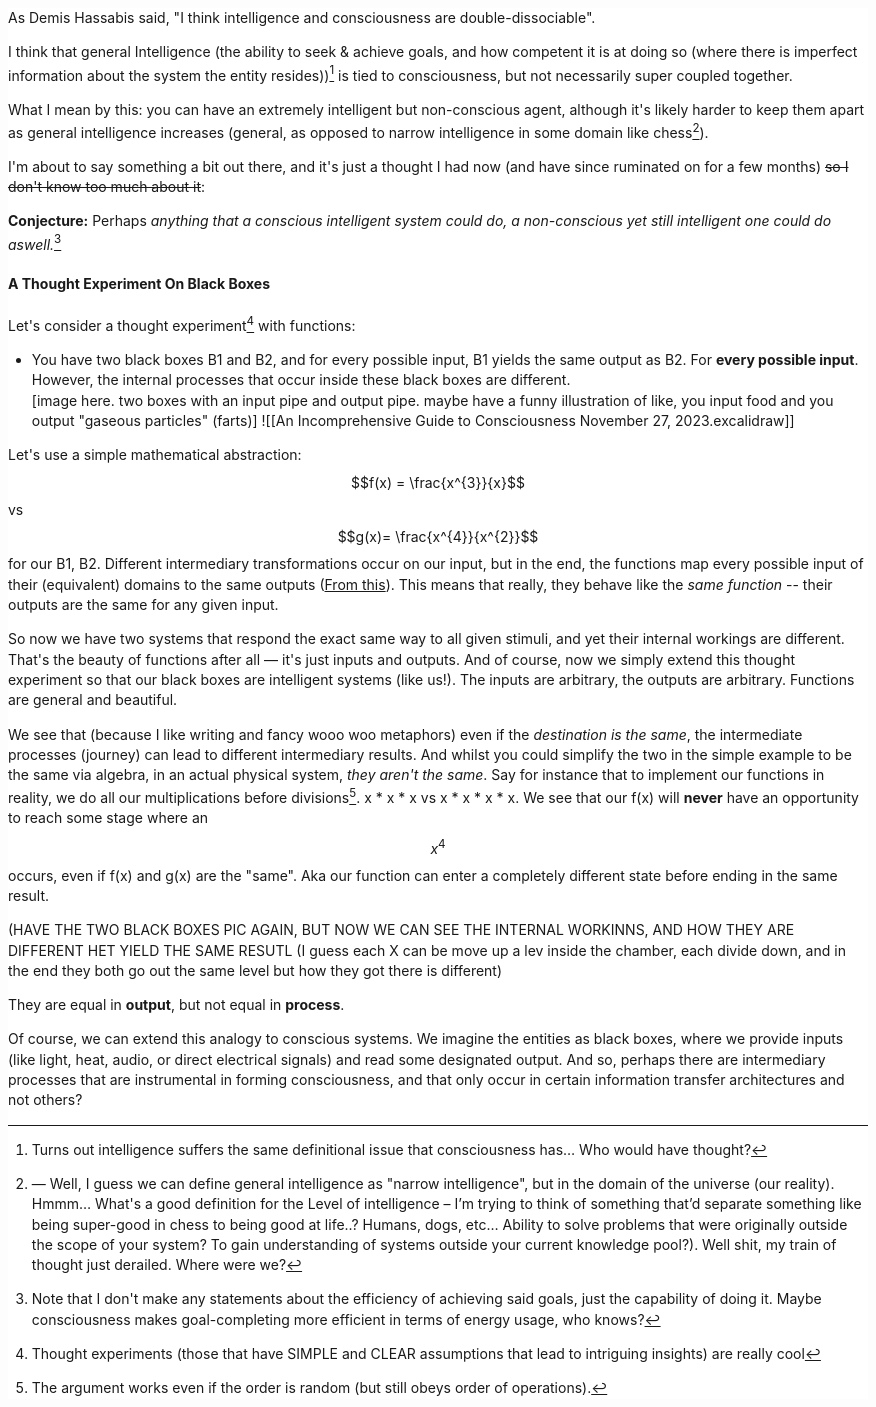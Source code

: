 As Demis Hassabis said, "I think intelligence and consciousness are double-dissociable".


I think that general Intelligence (the ability to seek & achieve goals, and how competent it is at doing so (where there is imperfect information about the system the entity resides))[^8] is tied to consciousness, but not necessarily super coupled together. 

What I mean by this: you can have an extremely intelligent but non-conscious agent, although it's likely harder to keep them apart as general intelligence increases (general, as opposed to narrow intelligence in some domain like chess[^9]). 


I'm about to say something a bit out there, and it's just a thought I had now (and have since ruminated on for a few months) ~~so I don't know too much about it~~: 

**Conjecture:** Perhaps *anything that a conscious intelligent system could do, a non-conscious yet still intelligent one could do aswell.*[^10]

#### A Thought Experiment On Black Boxes

 Let's consider a thought experiment[^11] with functions: 
 - You have two black boxes B1 and B2, and for every possible input, B1 yields the same output as B2. For **every possible input**.  
However, the internal processes that occur inside these black boxes are different.  
[image here. two boxes with an input pipe and output pipe. maybe have a funny illustration of like, you input food and you output "gaseous particles" (farts)]
![[An Incomprehensive Guide to Consciousness November 27, 2023.excalidraw]]

Let's use a simple mathematical abstraction: $$f(x) = \frac{x^{3}}{x}$$ vs $$g(x)= \frac{x^{4}}{x^{2}}$$ for our B1, B2. Different intermediary transformations occur on our input, but in the end, the functions map every possible input of their (equivalent) domains to the same outputs ([From this](https://discord.com/channels/813324385179271168/813325735620116490/1104979343731593256)). This means that really, they behave like the *same function* -- their outputs are the same for any given input.  

So now we have two systems that respond the exact same way to all given stimuli, and yet their internal workings are different. That's the beauty of functions after all — it's just inputs and outputs. And of course, now we simply extend this thought experiment so that our black boxes are intelligent systems (like us!). The inputs are arbitrary, the outputs are arbitrary. Functions are general and beautiful. 

We see that (because I like writing and fancy wooo woo metaphors) even if the *destination is the same*, the intermediate processes (journey) can lead to different intermediary results. And whilst you could simplify the two in the simple example to be the same via algebra, in an actual physical system, *they aren't the same*. Say for instance that to implement our functions in reality, we do all our multiplications before divisions[^12]. x * x * x vs x * x * x * x. We see that our f(x) will **never** have an opportunity to reach some stage where an $$x^{4}$$ occurs, even if f(x) and g(x) are the "same". Aka our function can enter a completely different state before ending in the same result.

(HAVE THE TWO BLACK BOXES PIC AGAIN, BUT NOW WE CAN SEE THE INTERNAL WORKINNS, AND HOW THEY ARE DIFFERENT HET YIELD THE SAME RESUTL (I guess each X can be move up a lev inside the chamber, each divide down, and in the end they both go out the same level but how they got there is different)

They are equal in **output**, but not equal in **process**.

Of course, we can extend this analogy to conscious systems. We imagine the entities as black boxes, where we provide inputs (like light, heat, audio, or direct electrical signals) and read some designated output. And so, perhaps there are intermediary processes that are instrumental in forming consciousness, and that only occur in certain information transfer architectures and not others?


[^1]: I've always used the phrase 'conscious entities' since I prefer it but now I notice that 'beings' is one syllable and I don't really have a good excuse not to use it… 'Being' also gives some hint as top what everyone understands about conscience — it's about being, about experiencing.
[^2]: This isn't to say that habits have no value — habits have tremendous value, but I must stay on topic. Why do I feel the need to write this elaboration down? Who's cancelling me - I'm not even known!
[^3]: But just to make it clear, I think the mind harbours consciousness, where the mind is some information processing system. Consciousness can't exist without information transfer.
[^4]:   Notice how I'm calling this out instead of just throwing it up there and stating it as fact? Crazy, right?
[^5]: Yeah… I'm stubborn on this one, sorry. It brings me much joy and will to live for it to be the world we live in.
[^6]: I say this because it seems like humans are initialised with more than just pure DNA and atoms — information seems to be stored on surface electricity on membranes and shit? This guy -> [Michael Levin](https://www.youtube.com/watch?v=p3lsYlod5OU). (and Nick Lane while we're at it. Yes, perhaps a non-trivial amount of my biology information comes from them and a few books, but that's pretty high quality information all round, no?)
[^7]: Finally a good segway into the next part haha.
[^8]: Turns out intelligence suffers the same definitional issue that consciousness has… Who would have thought?
[^9]: — Well, I guess we can define general intelligence as "narrow intelligence", but in the domain of the universe (our reality). Hmmm… What's a good definition for the Level of intelligence – I’m trying to think of something that’d separate something like being super-good in chess to being good at life..? Humans, dogs, etc… Ability to solve problems that were originally outside the scope of your system? To gain understanding of systems outside your current knowledge pool?). Well shit, my train of thought just derailed. Where were we?
[^10]: Note that I don't make any statements about the efficiency of achieving said goals, just the capability of doing it. Maybe consciousness makes goal-completing more efficient in terms of energy usage, who knows?
[^11]: Thought experiments (those that have SIMPLE and CLEAR assumptions that lead to intriguing insights) are really cool
[^12]: The argument works even if the order is random (but still obeys order of operations).
[^13]: Stormlight archive, anyone?
[^14]: If you did in fact need recursion in the architecture for consciousness